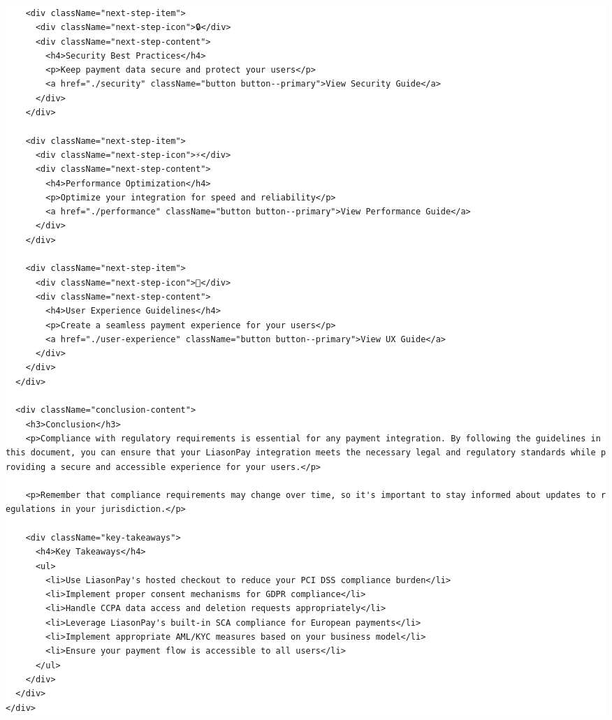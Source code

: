         <div className="next-step-item">
          <div className="next-step-icon">🔒</div>
          <div className="next-step-content">
            <h4>Security Best Practices</h4>
            <p>Keep payment data secure and protect your users</p>
            <a href="./security" className="button button--primary">View Security Guide</a>
          </div>
        </div>

        <div className="next-step-item">
          <div className="next-step-icon">⚡</div>
          <div className="next-step-content">
            <h4>Performance Optimization</h4>
            <p>Optimize your integration for speed and reliability</p>
            <a href="./performance" className="button button--primary">View Performance Guide</a>
          </div>
        </div>

        <div className="next-step-item">
          <div className="next-step-icon">👤</div>
          <div className="next-step-content">
            <h4>User Experience Guidelines</h4>
            <p>Create a seamless payment experience for your users</p>
            <a href="./user-experience" className="button button--primary">View UX Guide</a>
          </div>
        </div>
      </div>

      <div className="conclusion-content">
        <h3>Conclusion</h3>
        <p>Compliance with regulatory requirements is essential for any payment integration. By following the guidelines in this document, you can ensure that your LiasonPay integration meets the necessary legal and regulatory standards while providing a secure and accessible experience for your users.</p>

        <p>Remember that compliance requirements may change over time, so it's important to stay informed about updates to regulations in your jurisdiction.</p>

        <div className="key-takeaways">
          <h4>Key Takeaways</h4>
          <ul>
            <li>Use LiasonPay's hosted checkout to reduce your PCI DSS compliance burden</li>
            <li>Implement proper consent mechanisms for GDPR compliance</li>
            <li>Handle CCPA data access and deletion requests appropriately</li>
            <li>Leverage LiasonPay's built-in SCA compliance for European payments</li>
            <li>Implement appropriate AML/KYC measures based on your business model</li>
            <li>Ensure your payment flow is accessible to all users</li>
          </ul>
        </div>
      </div>
    </div>

  </div>
</div>
